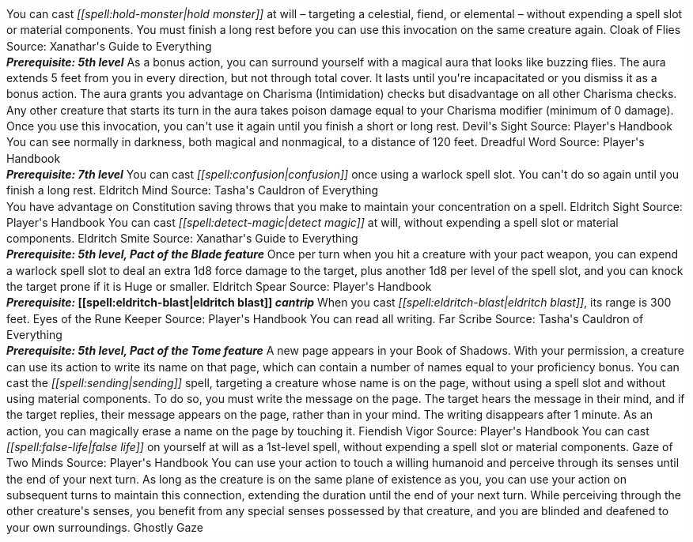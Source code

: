 You can cast *[[spell:hold-monster|hold monster]]* at will – targeting a celestial, fiend, or elemental – without expending a spell slot or material components. You must finish a long rest before you can use this invocation on the same creature again.
Cloak of Flies
Source: Xanathar's Guide to Everything  
***Prerequisite: 5th level***
As a bonus action, you can surround yourself with a magical aura that looks like buzzing flies. The aura extends 5 feet from you in every direction, but not through total cover. It lasts until you're incapacitated or you dismiss it as a bonus action.
The aura grants you advantage on Charisma (Intimidation) checks but disadvantage on all other Charisma checks. Any other creature that starts its turn in the aura takes poison damage equal to your Charisma modifier (minimum of 0 damage).
Once you use this invocation, you can't use it again until you finish a short or long rest.
Devil's Sight
Source: Player's Handbook
You can see normally in darkness, both magical and nonmagical, to a distance of 120 feet.
Dreadful Word
Source: Player's Handbook  
***Prerequisite: 7th level***
You can cast *[[spell:confusion|confusion]]* once using a warlock spell slot. You can't do so again until you finish a long rest.
Eldritch Mind
Source: Tasha's Cauldron of Everything  
You have advantage on Constitution saving throws that you make to maintain your concentration on a spell.
Eldritch Sight
Source: Player's Handbook
You can cast *[[spell:detect-magic|detect magic]]* at will, without expending a spell slot or material components.
Eldritch Smite
Source: Xanathar's Guide to Everything  
***Prerequisite: 5th level, Pact of the Blade feature***
Once per turn when you hit a creature with your pact weapon, you can expend a warlock spell slot to deal an extra 1d8 force damage to the target, plus another 1d8 per level of the spell slot, and you can knock the target prone if it is Huge or smaller.
Eldritch Spear
Source: Player's Handbook  
***Prerequisite:* [[spell:eldritch-blast|eldritch blast]] *cantrip***
When you cast *[[spell:eldritch-blast|eldritch blast]]*, its range is 300 feet.
Eyes of the Rune Keeper
Source: Player's Handbook
You can read all writing.
Far Scribe
Source: Tasha's Cauldron of Everything  
***Prerequisite: 5th level, Pact of the Tome feature***
A new page appears in your Book of Shadows. With your permission, a creature can use its action to write its name on that page, which can contain a number of names equal to your proficiency bonus.
You can cast the *[[spell:sending|sending]]* spell, targeting a creature whose name is on the page, without using a spell slot and without using material components. To do so, you must write the message on the page. The target hears the message in their mind, and if the target replies, their message appears on the page, rather than in your mind. The writing disappears after 1 minute.
As an action, you can magically erase a name on the page by touching it.
Fiendish Vigor
Source: Player's Handbook
You can cast *[[spell:false-life|false life]]* on yourself at will as a 1st-level spell, without expending a spell slot or material components.
Gaze of Two Minds
Source: Player's Handbook
You can use your action to touch a willing humanoid and perceive through its senses until the end of your next turn. As long as the creature is on the same plane of existence as you, you can use your action on subsequent turns to maintain this connection, extending the duration until the end of your next turn. While perceiving through the other creature's senses, you benefit from any special senses possessed by that creature, and you are blinded and deafened to your own surroundings.
Ghostly Gaze